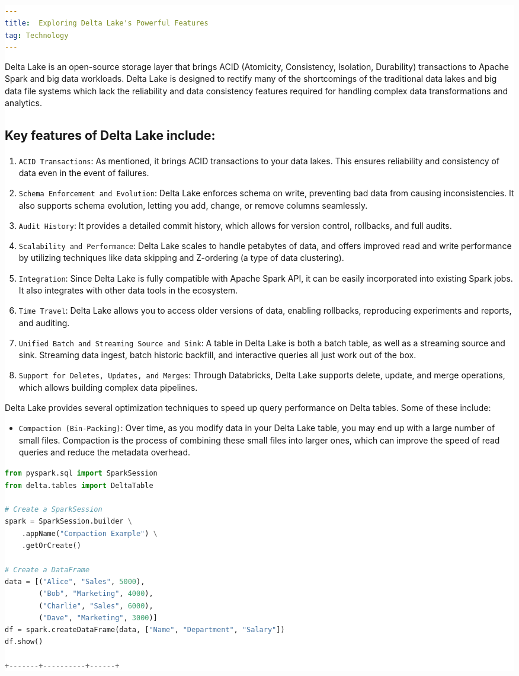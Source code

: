 ```yaml
---
title:  Exploring Delta Lake's Powerful Features
tag: Technology
---
```




Delta Lake is an open-source storage layer that brings ACID (Atomicity, Consistency, Isolation, Durability) transactions to Apache Spark and big data workloads. Delta Lake is designed to rectify many of the shortcomings of the traditional data lakes and big data file systems which lack the reliability and data consistency features required for handling complex data transformations and analytics.

## Key features of Delta Lake include:

1. `ACID Transactions`: As mentioned, it brings ACID transactions to your data lakes. This ensures reliability and consistency of data even in the event of failures.

2. `Schema Enforcement and Evolution`: Delta Lake enforces schema on write, preventing bad data from causing inconsistencies. It also supports schema evolution, letting you add, change, or remove columns seamlessly.

3. `Audit History`: It provides a detailed commit history, which allows for version control, rollbacks, and full audits.

3. `Scalability and Performance`: Delta Lake scales to handle petabytes of data, and offers improved read and write performance by utilizing techniques like data skipping and Z-ordering (a type of data clustering).

4. `Integration`: Since Delta Lake is fully compatible with Apache Spark API, it can be easily incorporated into existing Spark jobs. It also integrates with other data tools in the ecosystem.

5. `Time Travel`: Delta Lake allows you to access older versions of data, enabling rollbacks, reproducing experiments and reports, and auditing.

6. `Unified Batch and Streaming Source and Sink`: A table in Delta Lake is both a batch table, as well as a streaming source and sink. Streaming data ingest, batch historic backfill, and interactive queries all just work out of the box.

7. `Support for Deletes, Updates, and Merges`: Through Databricks, Delta Lake supports delete, update, and merge operations, which allows building complex data pipelines.



Delta Lake provides several optimization techniques to speed up query performance on Delta tables. Some of these include:

- `Compaction (Bin-Packing)`: Over time, as you modify data in your Delta Lake table, you may end up with a large number of small files. Compaction is the process of combining these small files into larger ones, which can improve the speed of read queries and reduce the metadata overhead.

```python 
from pyspark.sql import SparkSession
from delta.tables import DeltaTable

# Create a SparkSession
spark = SparkSession.builder \
    .appName("Compaction Example") \
    .getOrCreate()

# Create a DataFrame
data = [("Alice", "Sales", 5000), 
        ("Bob", "Marketing", 4000), 
        ("Charlie", "Sales", 6000), 
        ("Dave", "Marketing", 3000)]
df = spark.createDataFrame(data, ["Name", "Department", "Salary"])
df.show()

+-------+----------+------+
```